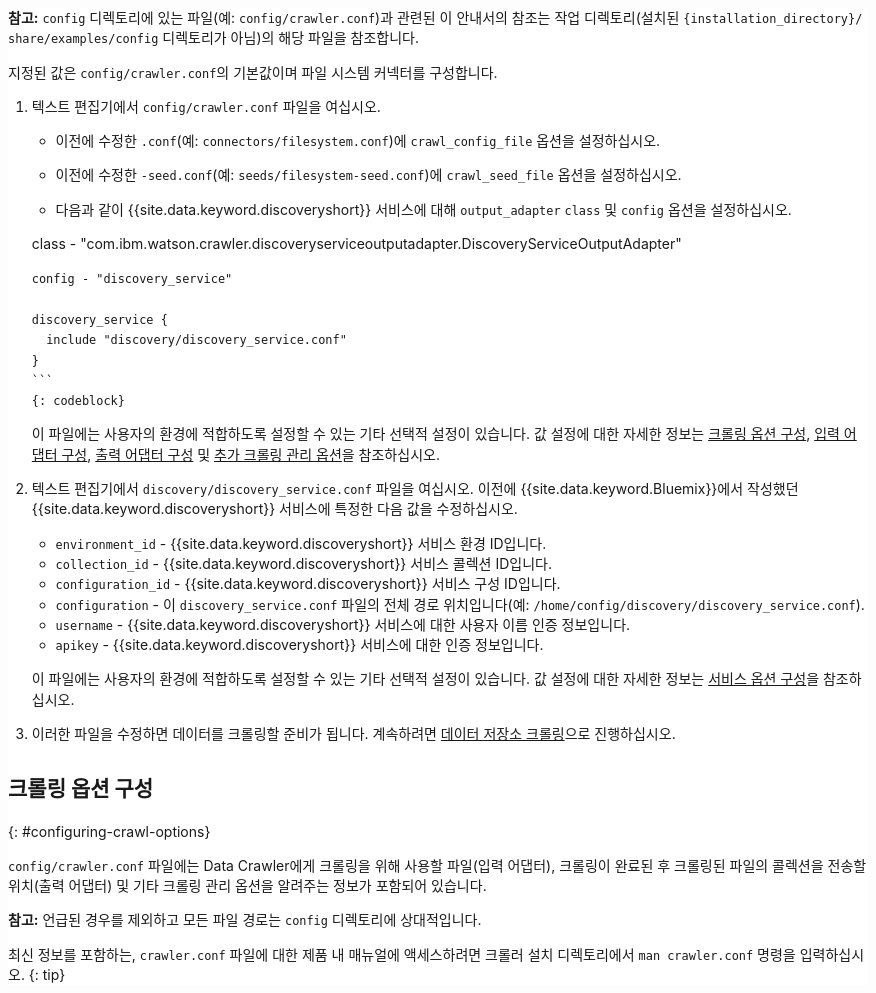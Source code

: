 **참고:** `config` 디렉토리에 있는 파일(예: `config/crawler.conf`)과 관련된 이 안내서의 참조는 작업 디렉토리(설치된 `{installation_directory}/share/examples/config` 디렉토리가 아님)의 해당 파일을 참조합니다.

지정된 값은 `config/crawler.conf`의 기본값이며 파일 시스템 커넥터를 구성합니다.

1.  텍스트 편집기에서 `config/crawler.conf` 파일을 여십시오.

    -   이전에 수정한 `.conf`(예: `connectors/filesystem.conf`)에 `crawl_config_file` 옵션을 설정하십시오.
    -   이전에 수정한 `-seed.conf`(예: `seeds/filesystem-seed.conf`)에 `crawl_seed_file` 옵션을 설정하십시오.
    -   다음과 같이 {{site.data.keyword.discoveryshort}} 서비스에 대해 `output_adapter` `class` 및 `config` 옵션을 설정하십시오.

        ```
    class - "com.ibm.watson.crawler.discoveryserviceoutputadapter.DiscoveryServiceOutputAdapter"

        config - "discovery_service"

        discovery_service {
          include "discovery/discovery_service.conf"
        }
        ```
        {: codeblock}

    이 파일에는 사용자의 환경에 적합하도록 설정할 수 있는 기타 선택적 설정이 있습니다. 값 설정에 대한 자세한 정보는 [크롤링 옵션 구성](/docs/services/discovery?topic=discovery-configuring-the-data-crawler#configuring-crawl-options), [입력 어댑터 구성](/docs/services/discovery?topic=discovery-configuring-the-data-crawler#input-adapter), [출력 어댑터 구성](/docs/services/discovery?topic=discovery-configuring-the-data-crawler#output-adapter) 및 [추가 크롤링 관리 옵션](/docs/services/discovery?topic=discovery-configuring-the-data-crawler#additional-crawl-management-options)을 참조하십시오.

1.  텍스트 편집기에서 `discovery/discovery_service.conf` 파일을 여십시오. 이전에 {{site.data.keyword.Bluemix}}에서 작성했던 {{site.data.keyword.discoveryshort}} 서비스에 특정한 다음 값을 수정하십시오.

    -   `environment_id` - {{site.data.keyword.discoveryshort}} 서비스 환경 ID입니다.
    -   `collection_id` - {{site.data.keyword.discoveryshort}} 서비스 콜렉션 ID입니다.
    -   `configuration_id` - {{site.data.keyword.discoveryshort}} 서비스 구성 ID입니다.
    -   `configuration` - 이 `discovery_service.conf` 파일의 전체 경로 위치입니다(예: `/home/config/discovery/discovery_service.conf`).
    -   `username` - {{site.data.keyword.discoveryshort}} 서비스에 대한 사용자 이름 인증 정보입니다.
    -   `apikey` - {{site.data.keyword.discoveryshort}} 서비스에 대한 인증 정보입니다. 

    이 파일에는 사용자의 환경에 적합하도록 설정할 수 있는 기타 선택적 설정이 있습니다. 값 설정에 대한 자세한 정보는 [서비스 옵션 구성](/docs/services/discovery?topic=discovery-configuring-the-data-crawler#configuring-service-options)을 참조하십시오.

1.  이러한 파일을 수정하면 데이터를 크롤링할 준비가 됩니다. 계속하려면 [데이터 저장소 크롤링](/docs/services/discovery?topic=discovery-crawling-your-data-repository#crawling-your-data-repository)으로 진행하십시오.

## 크롤링 옵션 구성
{: #configuring-crawl-options}

`config/crawler.conf` 파일에는 Data Crawler에게 크롤링을 위해 사용할 파일(입력 어댑터), 크롤링이 완료된 후 크롤링된 파일의 콜렉션을 전송할 위치(출력 어댑터) 및 기타 크롤링 관리 옵션을 알려주는 정보가 포함되어 있습니다.

**참고:** 언급된 경우를 제외하고 모든 파일 경로는 `config` 디렉토리에 상대적입니다.

최신 정보를 포함하는, `crawler.conf` 파일에 대한 제품 내 매뉴얼에 액세스하려면 크롤러 설치 디렉토리에서 `man crawler.conf` 명령을 입력하십시오.
{: tip}
